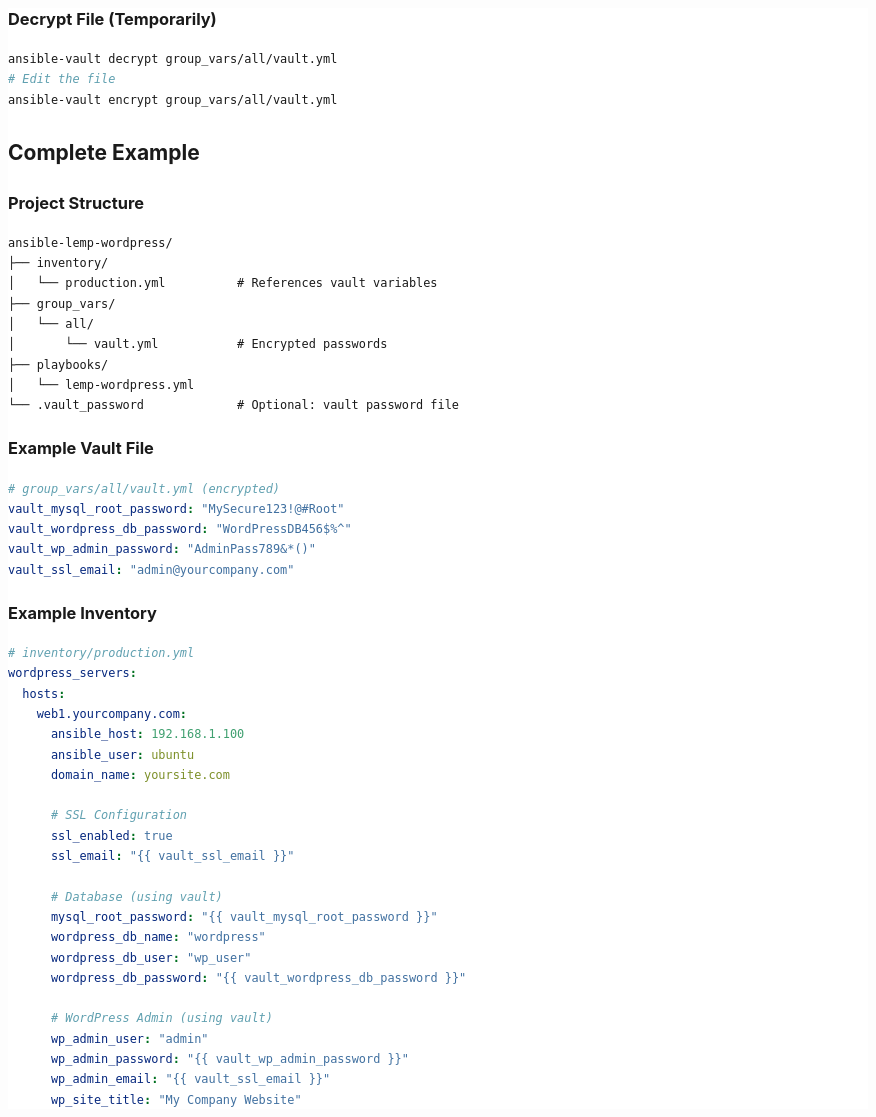 ### Decrypt File (Temporarily)
```bash
ansible-vault decrypt group_vars/all/vault.yml
# Edit the file
ansible-vault encrypt group_vars/all/vault.yml
```

## Complete Example

### Project Structure
```
ansible-lemp-wordpress/
├── inventory/
│   └── production.yml          # References vault variables
├── group_vars/
│   └── all/
│       └── vault.yml           # Encrypted passwords
├── playbooks/
│   └── lemp-wordpress.yml
└── .vault_password             # Optional: vault password file
```

### Example Vault File
```yaml
# group_vars/all/vault.yml (encrypted)
vault_mysql_root_password: "MySecure123!@#Root"
vault_wordpress_db_password: "WordPressDB456$%^"
vault_wp_admin_password: "AdminPass789&*()"
vault_ssl_email: "admin@yourcompany.com"
```

### Example Inventory
```yaml
# inventory/production.yml
wordpress_servers:
  hosts:
    web1.yourcompany.com:
      ansible_host: 192.168.1.100
      ansible_user: ubuntu
      domain_name: yoursite.com
      
      # SSL Configuration
      ssl_enabled: true
      ssl_email: "{{ vault_ssl_email }}"
      
      # Database (using vault)
      mysql_root_password: "{{ vault_mysql_root_password }}"
      wordpress_db_name: "wordpress"
      wordpress_db_user: "wp_user"
      wordpress_db_password: "{{ vault_wordpress_db_password }}"
      
      # WordPress Admin (using vault)
      wp_admin_user: "admin"
      wp_admin_password: "{{ vault_wp_admin_password }}"
      wp_admin_email: "{{ vault_ssl_email }}"
      wp_site_title: "My Company Website"
```
